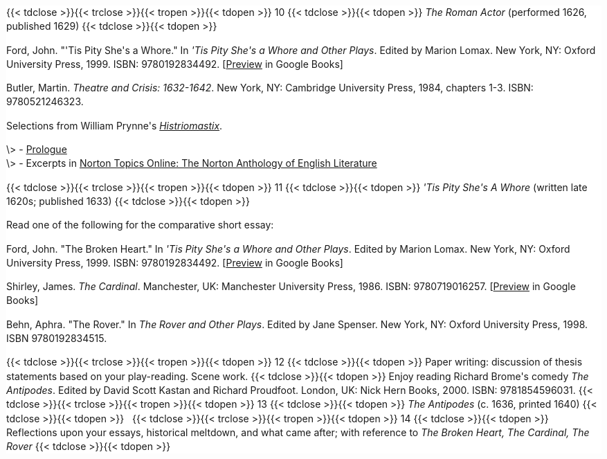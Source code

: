 {{< tdclose >}}{{< trclose >}}{{< tropen >}}{{< tdopen >}}
10
{{< tdclose >}}{{< tdopen >}}
*The Roman Actor* (performed 1626, published 1629)
{{< tdclose >}}{{< tdopen >}}

Ford, John. "'Tis Pity She's a Whore." In *'Tis Pity She's a Whore and Other Plays*. Edited by Marion Lomax. New York, NY: Oxford University Press, 1999. ISBN: 9780192834492. \[[Preview](http://books.google.com/books?id=DqbX7iwEa5EC&lpg=PA1&pg=PP1#v=onepage&q=&f=false) in Google Books\]

Butler, Martin. *Theatre and Crisis: 1632-1642*. New York, NY: Cambridge University Press, 1984, chapters 1-3. ISBN: 9780521246323.

Selections from William Prynne's [*Histriomastix*](https://quod.lib.umich.edu/cgi/t/text/text-idx?c=eebo;idno=A10187.0001.001).

\\> - [Prologue](http://people.virginia.edu/~jdk3t/HistrioMastixPrynneexc.htm)     
\\> - Excerpts in [Norton Topics Online: The Norton Anthology of English Literature](http://www.wwnorton.com/college/english/nael/17century/topic_3/prynne.htm)

{{< tdclose >}}{{< trclose >}}{{< tropen >}}{{< tdopen >}}
11
{{< tdclose >}}{{< tdopen >}}
*'Tis Pity She's A Whore* (written late 1620s; published 1633)
{{< tdclose >}}{{< tdopen >}}

Read one of the following for the comparative short essay:

Ford, John. "The Broken Heart." In *'Tis Pity She's a Whore and Other Plays*. Edited by Marion Lomax. New York, NY: Oxford University Press, 1999. ISBN: 9780192834492. \[[Preview](http://books.google.com/books?id=DqbX7iwEa5EC&lpg=PR5&pg=PA81) in Google Books\]

Shirley, James. *The Cardinal*. Manchester, UK: Manchester University Press, 1986. ISBN: 9780719016257. \[[Preview](http://books.google.com/books?id=wyjpAAAAIAAJ&lpg=PP1&pg=PP1#v=onepage&q=&f=false) in Google Books\]

Behn, Aphra. "The Rover." In *The Rover and Other Plays*. Edited by Jane Spenser. New York, NY: Oxford University Press, 1998. ISBN 9780192834515.

{{< tdclose >}}{{< trclose >}}{{< tropen >}}{{< tdopen >}}
12
{{< tdclose >}}{{< tdopen >}}
Paper writing: discussion of thesis statements based on your play-reading. Scene work.
{{< tdclose >}}{{< tdopen >}}
Enjoy reading Richard Brome's comedy *The Antipodes*. Edited by David Scott Kastan and Richard Proudfoot. London, UK: Nick Hern Books, 2000. ISBN: 9781854596031.
{{< tdclose >}}{{< trclose >}}{{< tropen >}}{{< tdopen >}}
13
{{< tdclose >}}{{< tdopen >}}
*The Antipodes* (c. 1636, printed 1640)
{{< tdclose >}}{{< tdopen >}}
 
{{< tdclose >}}{{< trclose >}}{{< tropen >}}{{< tdopen >}}
14
{{< tdclose >}}{{< tdopen >}}
Reflections upon your essays, historical meltdown, and what came after; with reference to *The Broken Heart, The Cardinal, The Rover*
{{< tdclose >}}{{< tdopen >}}
